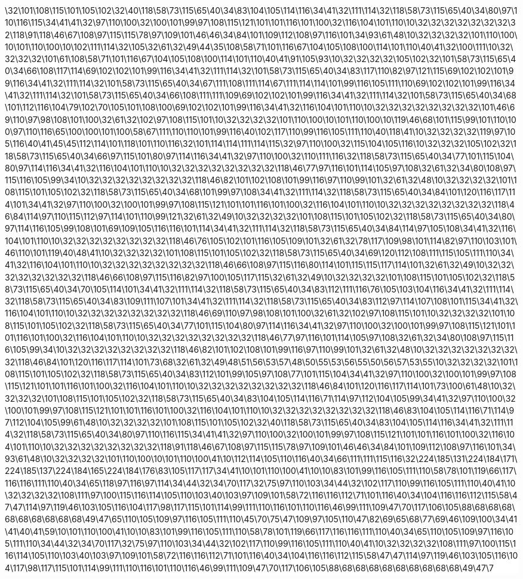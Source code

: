 \32\101\108\115\101\105\102\32\40\118\58\73\115\65\40\34\83\104\105\114\116\34\41\32\111\114\32\118\58\73\115\65\40\34\80\97\110\116\115\34\41\41\32\97\110\100\32\100\101\99\97\108\115\121\101\101\116\101\100\32\116\104\101\110\10\32\32\32\32\32\32\32\32\118\91\118\46\67\108\97\115\115\78\97\109\101\46\46\34\84\101\109\112\108\97\116\101\34\93\61\48\10\32\32\32\32\101\110\100\10\101\110\100\10\102\111\114\32\105\32\61\32\49\44\35\108\58\71\101\116\67\104\105\108\100\114\101\110\40\41\32\100\111\10\32\32\32\32\101\61\108\58\71\101\116\67\104\105\108\100\114\101\110\40\41\91\105\93\10\32\32\32\32\105\102\32\101\58\73\115\65\40\34\66\108\117\114\69\102\102\101\99\116\34\41\32\111\114\32\101\58\73\115\65\40\34\83\117\110\82\97\121\115\69\102\102\101\99\116\34\41\32\111\114\32\101\58\73\115\65\40\34\67\111\108\111\114\67\111\114\114\101\99\116\105\111\110\69\102\102\101\99\116\34\41\32\111\114\32\101\58\73\115\65\40\34\66\108\111\111\109\69\102\102\101\99\116\34\41\32\111\114\32\101\58\73\115\65\40\34\68\101\112\116\104\79\102\70\105\101\108\100\69\102\102\101\99\116\34\41\32\116\104\101\110\10\32\32\32\32\32\32\32\32\101\46\69\110\97\98\108\101\100\32\61\32\102\97\108\115\101\10\32\32\32\32\101\110\100\10\101\110\100\10\119\46\68\101\115\99\101\110\100\97\110\116\65\100\100\101\100\58\67\111\110\110\101\99\116\40\102\117\110\99\116\105\111\110\40\118\41\10\32\32\32\32\119\97\105\116\40\41\45\45\112\114\101\118\101\110\116\32\101\114\114\111\114\115\32\97\110\100\32\115\104\105\116\10\32\32\32\105\102\32\118\58\73\115\65\40\34\66\97\115\101\80\97\114\116\34\41\32\97\110\100\32\110\111\116\32\118\58\73\115\65\40\34\77\101\115\104\80\97\114\116\34\41\32\116\104\101\110\10\32\32\32\32\32\32\32\32\118\46\77\97\116\101\114\105\97\108\32\61\32\34\80\108\97\115\116\105\99\34\10\32\32\32\32\32\32\32\32\118\46\82\101\102\108\101\99\116\97\110\99\101\32\61\32\48\10\32\32\32\32\101\108\115\101\105\102\32\118\58\73\115\65\40\34\68\101\99\97\108\34\41\32\111\114\32\118\58\73\115\65\40\34\84\101\120\116\117\114\101\34\41\32\97\110\100\32\100\101\99\97\108\115\121\101\101\116\101\100\32\116\104\101\110\10\32\32\32\32\32\32\32\32\118\46\84\114\97\110\115\112\97\114\101\110\99\121\32\61\32\49\10\32\32\32\32\101\108\115\101\105\102\32\118\58\73\115\65\40\34\80\97\114\116\105\99\108\101\69\109\105\116\116\101\114\34\41\32\111\114\32\118\58\73\115\65\40\34\84\114\97\105\108\34\41\32\116\104\101\110\10\32\32\32\32\32\32\32\32\118\46\76\105\102\101\116\105\109\101\32\61\32\78\117\109\98\101\114\82\97\110\103\101\46\110\101\119\40\48\41\10\32\32\32\32\101\108\115\101\105\102\32\118\58\73\115\65\40\34\69\120\112\108\111\115\105\111\110\34\41\32\116\104\101\110\10\32\32\32\32\32\32\32\32\118\46\66\108\97\115\116\80\114\101\115\115\117\114\101\32\61\32\49\10\32\32\32\32\32\32\32\32\118\46\66\108\97\115\116\82\97\100\105\117\115\32\61\32\49\10\32\32\32\32\101\108\115\101\105\102\32\118\58\73\115\65\40\34\70\105\114\101\34\41\32\111\114\32\118\58\73\115\65\40\34\83\112\111\116\76\105\103\104\116\34\41\32\111\114\32\118\58\73\115\65\40\34\83\109\111\107\101\34\41\32\111\114\32\118\58\73\115\65\40\34\83\112\97\114\107\108\101\115\34\41\32\116\104\101\110\10\32\32\32\32\32\32\32\32\118\46\69\110\97\98\108\101\100\32\61\32\102\97\108\115\101\10\32\32\32\32\101\108\115\101\105\102\32\118\58\73\115\65\40\34\77\101\115\104\80\97\114\116\34\41\32\97\110\100\32\100\101\99\97\108\115\121\101\101\116\101\100\32\116\104\101\110\10\32\32\32\32\32\32\32\32\118\46\77\97\116\101\114\105\97\108\32\61\32\34\80\108\97\115\116\105\99\34\10\32\32\32\32\32\32\32\32\118\46\82\101\102\108\101\99\116\97\110\99\101\32\61\32\48\10\32\32\32\32\32\32\32\32\118\46\84\101\120\116\117\114\101\73\68\32\61\32\49\48\51\56\53\57\48\50\55\53\56\55\50\56\57\53\55\10\32\32\32\32\101\108\115\101\105\102\32\118\58\73\115\65\40\34\83\112\101\99\105\97\108\77\101\115\104\34\41\32\97\110\100\32\100\101\99\97\108\115\121\101\101\116\101\100\32\116\104\101\110\10\32\32\32\32\32\32\32\32\118\46\84\101\120\116\117\114\101\73\100\61\48\10\32\32\32\32\101\108\115\101\105\102\32\118\58\73\115\65\40\34\83\104\105\114\116\71\114\97\112\104\105\99\34\41\32\97\110\100\32\100\101\99\97\108\115\121\101\101\116\101\100\32\116\104\101\110\10\32\32\32\32\32\32\32\32\118\46\83\104\105\114\116\71\114\97\112\104\105\99\61\48\10\32\32\32\32\101\108\115\101\105\102\32\40\118\58\73\115\65\40\34\83\104\105\114\116\34\41\32\111\114\32\118\58\73\115\65\40\34\80\97\110\116\115\34\41\41\32\97\110\100\32\100\101\99\97\108\115\121\101\101\116\101\100\32\116\104\101\110\10\32\32\32\32\32\32\32\32\118\91\118\46\67\108\97\115\115\78\97\109\101\46\46\34\84\101\109\112\108\97\116\101\34\93\61\48\10\32\32\32\32\101\110\100\10\101\110\100\41\10\112\114\105\110\116\40\34\66\111\111\115\116\32\224\185\131\224\184\171\224\185\137\224\184\165\224\184\176\83\105\117\117\34\41\10\101\110\100\41\10\10\83\101\99\116\105\111\110\58\78\101\119\66\117\116\116\111\110\40\34\65\118\97\116\97\114\34\44\32\34\70\117\32\75\97\110\103\34\44\32\102\117\110\99\116\105\111\110\40\41\10\32\32\32\32\108\111\97\100\115\116\114\105\110\103\40\103\97\109\101\58\72\116\116\112\71\101\116\40\34\104\116\116\112\115\58\47\47\114\97\119\46\103\105\116\104\117\98\117\115\101\114\99\111\110\116\101\110\116\46\99\111\109\47\70\117\106\105\88\68\68\68\68\68\68\68\68\68\49\47\65\110\105\109\97\116\105\111\110\45\70\75\47\109\97\105\110\47\82\69\65\68\77\69\46\109\100\34\41\41\40\41\59\10\101\110\100\41\10\10\83\101\99\116\105\111\110\58\78\101\119\66\117\116\116\111\110\40\34\65\110\105\109\97\116\105\111\110\34\44\32\34\70\117\32\75\97\110\103\34\44\32\102\117\110\99\116\105\111\110\40\41\10\32\32\32\32\108\111\97\100\115\116\114\105\110\103\40\103\97\109\101\58\72\116\116\112\71\101\116\40\34\104\116\116\112\115\58\47\47\114\97\119\46\103\105\116\104\117\98\117\115\101\114\99\111\110\116\101\110\116\46\99\111\109\47\70\117\106\105\88\68\68\68\68\68\68\68\68\68\49\47\7